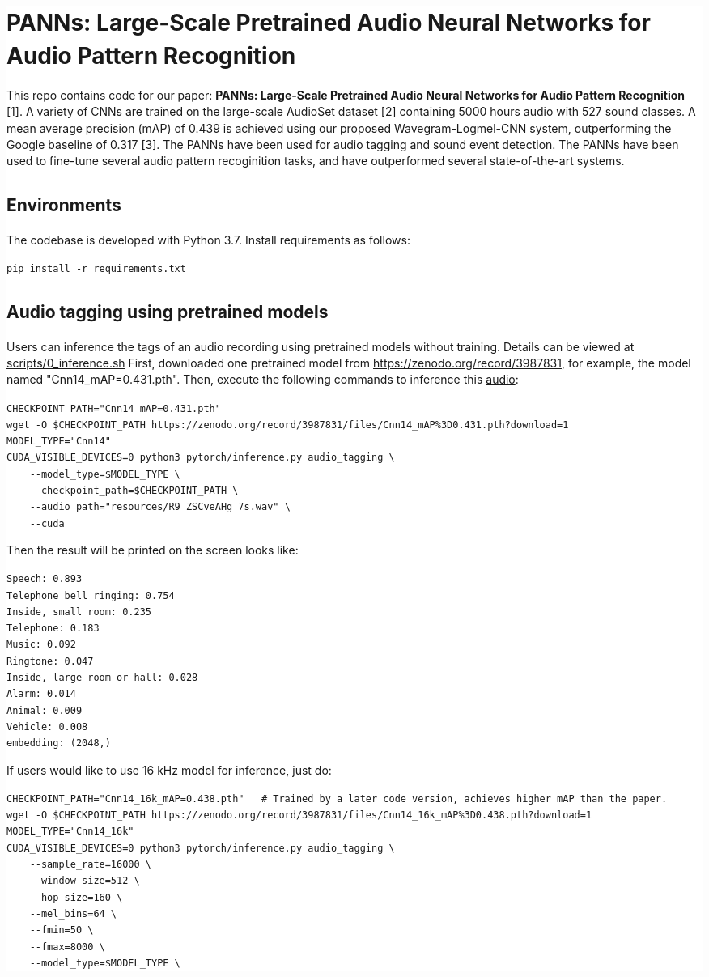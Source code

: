 # PANNs: Large-Scale Pretrained Audio Neural Networks for Audio Pattern Recognition

This repo contains code for our paper: **PANNs: Large-Scale Pretrained Audio Neural Networks for Audio Pattern Recognition** [1]. A variety of CNNs are trained on the large-scale AudioSet dataset [2] containing 5000 hours audio with 527 sound classes. A mean average precision (mAP) of 0.439 is achieved using our proposed Wavegram-Logmel-CNN system, outperforming the Google baseline of 0.317 [3]. The PANNs have been used for audio tagging and sound event detection. The PANNs have been used to fine-tune several audio pattern recoginition tasks, and have outperformed several state-of-the-art systems. 

## Environments
The codebase is developed with Python 3.7. Install requirements as follows:
```
pip install -r requirements.txt
```

## Audio tagging using pretrained models
Users can inference the tags of an audio recording using pretrained models without training. Details can be viewed at [scripts/0_inference.sh](scripts/0_inference.sh) First, downloaded one pretrained model from https://zenodo.org/record/3987831, for example, the model named "Cnn14_mAP=0.431.pth". Then, execute the following commands to inference this [audio](resources/R9_ZSCveAHg_7s.wav):
```
CHECKPOINT_PATH="Cnn14_mAP=0.431.pth"
wget -O $CHECKPOINT_PATH https://zenodo.org/record/3987831/files/Cnn14_mAP%3D0.431.pth?download=1
MODEL_TYPE="Cnn14"
CUDA_VISIBLE_DEVICES=0 python3 pytorch/inference.py audio_tagging \
    --model_type=$MODEL_TYPE \
    --checkpoint_path=$CHECKPOINT_PATH \
    --audio_path="resources/R9_ZSCveAHg_7s.wav" \
    --cuda
```

Then the result will be printed on the screen looks like:
```
Speech: 0.893
Telephone bell ringing: 0.754
Inside, small room: 0.235
Telephone: 0.183
Music: 0.092
Ringtone: 0.047
Inside, large room or hall: 0.028
Alarm: 0.014
Animal: 0.009
Vehicle: 0.008
embedding: (2048,)
```

If users would like to use 16 kHz model for inference, just do:
```
CHECKPOINT_PATH="Cnn14_16k_mAP=0.438.pth"   # Trained by a later code version, achieves higher mAP than the paper.
wget -O $CHECKPOINT_PATH https://zenodo.org/record/3987831/files/Cnn14_16k_mAP%3D0.438.pth?download=1
MODEL_TYPE="Cnn14_16k"
CUDA_VISIBLE_DEVICES=0 python3 pytorch/inference.py audio_tagging \
    --sample_rate=16000 \
    --window_size=512 \
    --hop_size=160 \
    --mel_bins=64 \
    --fmin=50 \
    --fmax=8000 \
    --model_type=$MODEL_TYPE \
```